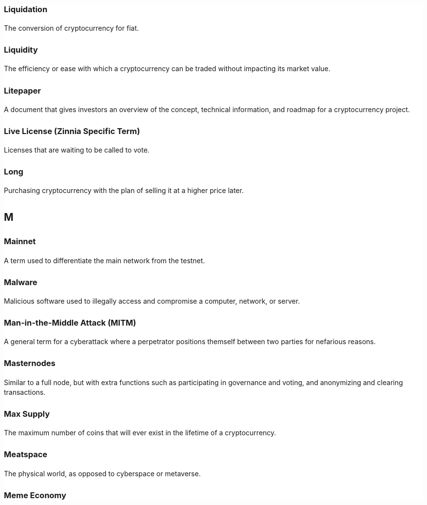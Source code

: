 ### Liquidation&#x20;

The conversion of cryptocurrency for fiat.&#x20;

### Liquidity&#x20;

The efficiency or ease with which a cryptocurrency can be traded without impacting its market value.&#x20;

### Litepaper&#x20;

A document that gives investors an overview of the concept, technical information, and roadmap for a cryptocurrency project.&#x20;

### Live License (Zinnia Specific Term)&#x20;

Licenses that are waiting to be called to vote.&#x20;

### Long&#x20;

Purchasing cryptocurrency with the plan of selling it at a higher price later.

## M

### Mainnet&#x20;

A term used to differentiate the main network from the testnet.&#x20;

### Malware&#x20;

Malicious software used to illegally access and compromise a computer, network, or server.&#x20;

### Man-in-the-Middle Attack (MITM)&#x20;

A general term for a cyberattack where a perpetrator positions themself between two parties for nefarious reasons.&#x20;

### Masternodes&#x20;

Similar to a full node, but with extra functions such as participating in governance and voting, and anonymizing and clearing transactions.&#x20;

### Max Supply&#x20;

The maximum number of coins that will ever exist in the lifetime of a cryptocurrency.&#x20;

### Meatspace&#x20;

The physical world, as opposed to cyberspace or metaverse.&#x20;

### Meme Economy&#x20;
